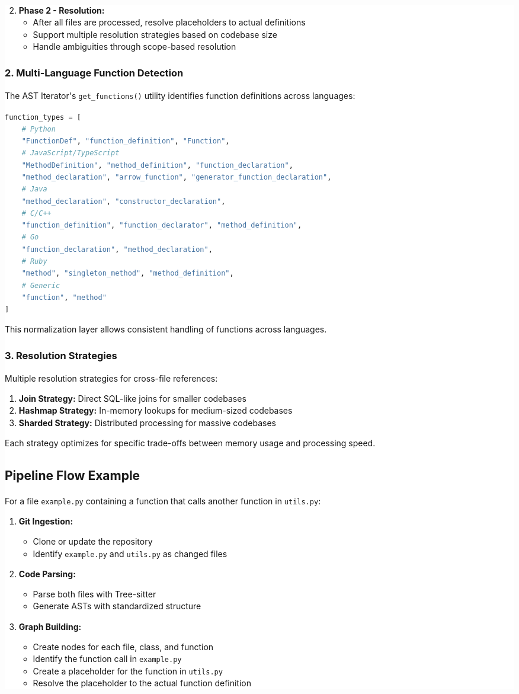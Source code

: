 2. **Phase 2 - Resolution:**
   - After all files are processed, resolve placeholders to actual definitions
   - Support multiple resolution strategies based on codebase size
   - Handle ambiguities through scope-based resolution

### 2. Multi-Language Function Detection

The AST Iterator's `get_functions()` utility identifies function definitions across languages:

```python
function_types = [
    # Python
    "FunctionDef", "function_definition", "Function", 
    # JavaScript/TypeScript
    "MethodDefinition", "method_definition", "function_declaration", 
    "method_declaration", "arrow_function", "generator_function_declaration",
    # Java
    "method_declaration", "constructor_declaration",
    # C/C++
    "function_definition", "function_declarator", "method_definition",
    # Go
    "function_declaration", "method_declaration",
    # Ruby
    "method", "singleton_method", "method_definition",
    # Generic
    "function", "method"
]
```

This normalization layer allows consistent handling of functions across languages.

### 3. Resolution Strategies

Multiple resolution strategies for cross-file references:

1. **Join Strategy:** Direct SQL-like joins for smaller codebases
2. **Hashmap Strategy:** In-memory lookups for medium-sized codebases
3. **Sharded Strategy:** Distributed processing for massive codebases

Each strategy optimizes for specific trade-offs between memory usage and processing speed.

## Pipeline Flow Example

For a file `example.py` containing a function that calls another function in `utils.py`:

1. **Git Ingestion:**
   - Clone or update the repository
   - Identify `example.py` and `utils.py` as changed files

2. **Code Parsing:**
   - Parse both files with Tree-sitter
   - Generate ASTs with standardized structure

3. **Graph Building:**
   - Create nodes for each file, class, and function
   - Identify the function call in `example.py`
   - Create a placeholder for the function in `utils.py`
   - Resolve the placeholder to the actual function definition
